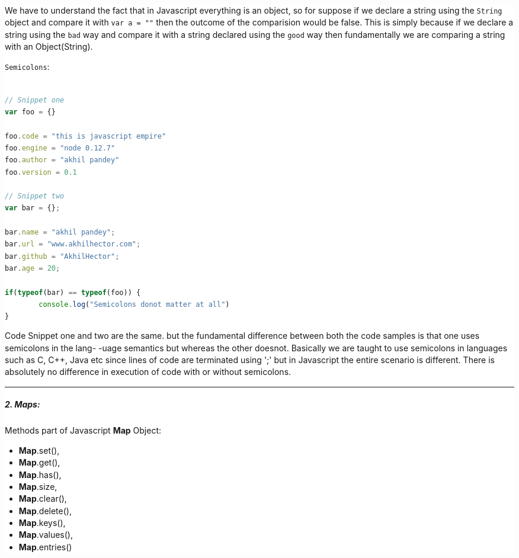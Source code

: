 We have to understand the fact that in Javascript everything is an object,
so for suppose if we declare a string using the `String` object and compare
it with `var a = ""` then the outcome of the comparision would be false. This
is simply because if we declare a string using the `bad` way and compare it
with a string declared using the `good` way then fundamentally we are comparing
a string with an Object(String).

`Semicolons`:

```javascript

// Snippet one
var foo = {}

foo.code = "this is javascript empire"
foo.engine = "node 0.12.7"
foo.author = "akhil pandey"
foo.version = 0.1

// Snippet two
var bar = {};

bar.name = "akhil pandey";
bar.url = "www.akhilhector.com";
bar.github = "AkhilHector";
bar.age = 20;

if(typeof(bar) == typeof(foo)) {
        console.log("Semicolons donot matter at all")
}

```

Code Snippet one and two are the same. but the fundamental difference
between both the code samples is that one uses semicolons in the lang-
-uage semantics but whereas the other doesnot. Basically we are taught
to use semicolons in languages such as C, C++, Java etc since lines of
code are terminated using ';' but in Javascript the entire scenario is
different. There is absolutely no difference in execution of code with
or without semicolons.

------------------

##### 2. Maps:

Methods part of Javascript **Map** Object:

- **Map**.set(),
- **Map**.get(),
- **Map**.has(),
- **Map**.size,
- **Map**.clear(),
- **Map**.delete(),
- **Map**.keys(),
- **Map**.values(),
- **Map**.entries()
